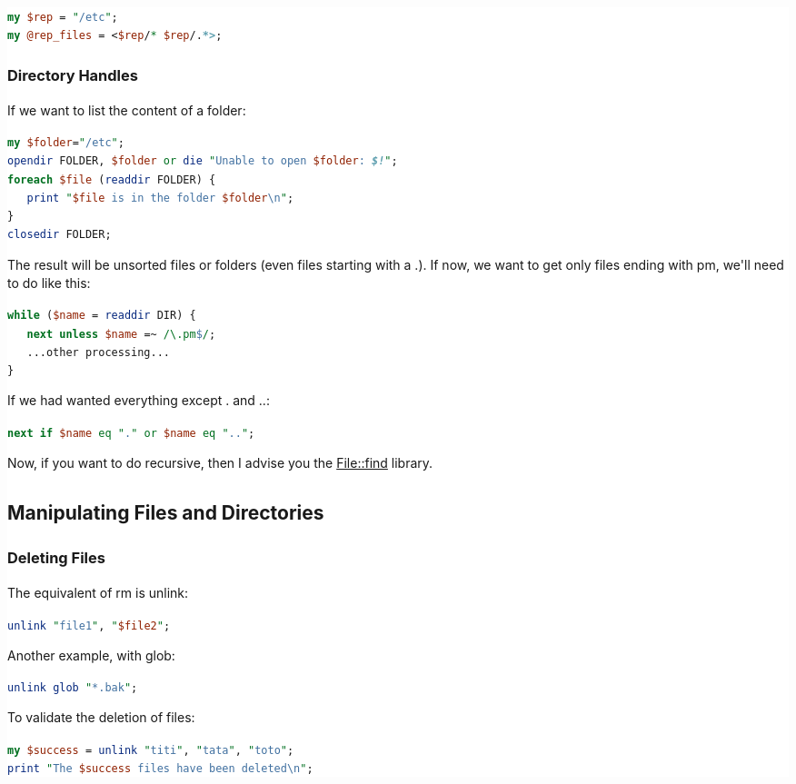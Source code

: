 ```perl
my $rep = "/etc";
my @rep_files = <$rep/* $rep/.*>;
```

### Directory Handles

If we want to list the content of a folder:

```perl
my $folder="/etc";
opendir FOLDER, $folder or die "Unable to open $folder: $!";
foreach $file (readdir FOLDER) {
   print "$file is in the folder $folder\n";
}
closedir FOLDER;
```

The result will be unsorted files or folders (even files starting with a .). If now, we want to get only files ending with pm, we'll need to do like this:

```perl
while ($name = readdir DIR) {
   next unless $name =~ /\.pm$/;
   ...other processing...
}
```

If we had wanted everything except . and ..:

```perl
next if $name eq "." or $name eq "..";
```

Now, if you want to do recursive, then I advise you the [File::find](https://search.cpan.org/~rgarcia/perl-5.10.0/lib/File/Find.pm) library.

## Manipulating Files and Directories

### Deleting Files

The equivalent of rm is unlink:

```perl
unlink "file1", "$file2";
```

Another example, with glob:

```perl
unlink glob "*.bak";
```

To validate the deletion of files:

```perl
my $success = unlink "titi", "tata", "toto";
print "The $success files have been deleted\n";
```
